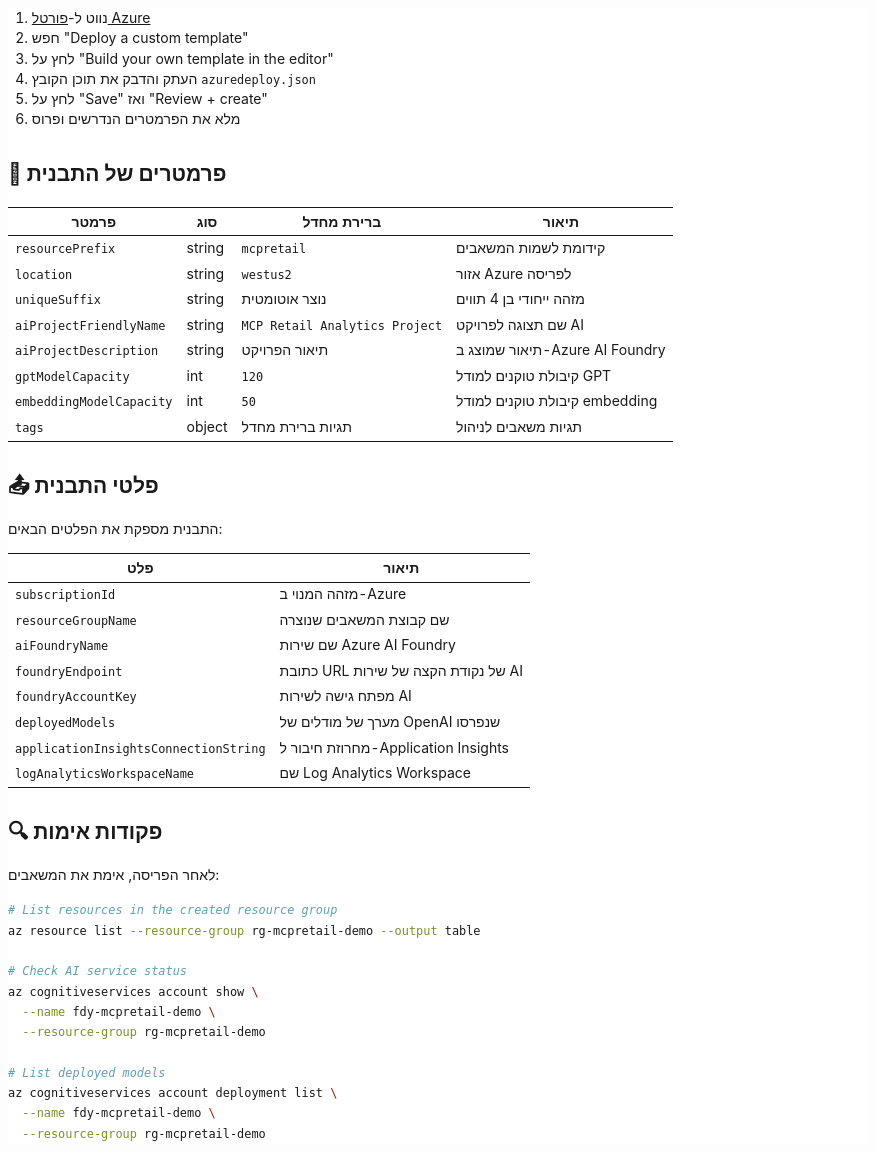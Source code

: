 1. נווט ל-[פורטל Azure](https://portal.azure.com)  
2. חפש "Deploy a custom template"  
3. לחץ על "Build your own template in the editor"  
4. העתק והדבק את תוכן הקובץ `azuredeploy.json`  
5. לחץ על "Save" ואז "Review + create"  
6. מלא את הפרמטרים הנדרשים ופרוס  

## 🔧 פרמטרים של התבנית

| פרמטר | סוג | ברירת מחדל | תיאור |
|--------|-----|------------|--------|
| `resourcePrefix` | string | `mcpretail` | קידומת לשמות המשאבים |
| `location` | string | `westus2` | אזור Azure לפריסה |
| `uniqueSuffix` | string | נוצר אוטומטית | מזהה ייחודי בן 4 תווים |
| `aiProjectFriendlyName` | string | `MCP Retail Analytics Project` | שם תצוגה לפרויקט AI |
| `aiProjectDescription` | string | תיאור הפרויקט | תיאור שמוצג ב-Azure AI Foundry |
| `gptModelCapacity` | int | `120` | קיבולת טוקנים למודל GPT |
| `embeddingModelCapacity` | int | `50` | קיבולת טוקנים למודל embedding |
| `tags` | object | תגיות ברירת מחדל | תגיות משאבים לניהול |

## 📤 פלטי התבנית

התבנית מספקת את הפלטים הבאים:

| פלט | תיאור |
|-----|-------|
| `subscriptionId` | מזהה המנוי ב-Azure |
| `resourceGroupName` | שם קבוצת המשאבים שנוצרה |
| `aiFoundryName` | שם שירות Azure AI Foundry |
| `foundryEndpoint` | כתובת URL של נקודת הקצה של שירות AI |
| `foundryAccountKey` | מפתח גישה לשירות AI |
| `deployedModels` | מערך של מודלים של OpenAI שנפרסו |
| `applicationInsightsConnectionString` | מחרוזת חיבור ל-Application Insights |
| `logAnalyticsWorkspaceName` | שם Log Analytics Workspace |

## 🔍 פקודות אימות

לאחר הפריסה, אימת את המשאבים:

```bash
# List resources in the created resource group
az resource list --resource-group rg-mcpretail-demo --output table

# Check AI service status
az cognitiveservices account show \
  --name fdy-mcpretail-demo \
  --resource-group rg-mcpretail-demo

# List deployed models
az cognitiveservices account deployment list \
  --name fdy-mcpretail-demo \
  --resource-group rg-mcpretail-demo
```
